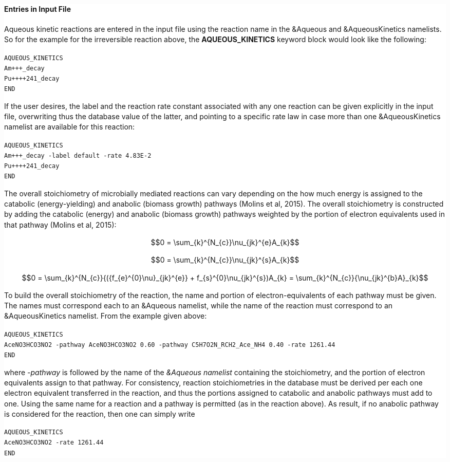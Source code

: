 #### Entries in Input File

Aqueous kinetic reactions are entered in the input file using the
reaction name in the &Aqueous and &AqueousKinetics namelists. So for the
example for the irreversible reaction above, the **AQUEOUS_KINETICS**
keyword block would look like the following:

    AQUEOUS_KINETICS
    Am+++_decay
    Pu++++241_decay
    END

If the user desires, the label and the reaction rate constant associated
with any one reaction can be given explicitly in the input file,
overwriting thus the database value of the latter, and pointing to a
specific rate law in case more than one &AqueousKinetics namelist are
available for this reaction:

    AQUEOUS_KINETICS
    Am+++_decay -label default -rate 4.83E-2
    Pu++++241_decay
    END

The overall stoichiometry of microbially mediated reactions can vary
depending on the how much energy is assigned to the catabolic
(energy-yielding) and anabolic (biomass growth) pathways (Molins et al,
2015). The overall stoichiometry is constructed by adding the catabolic
(energy) and anabolic (biomass growth) pathways weighted by the portion
of electron equivalents used in that pathway (Molins et al, 2015):

$$0 = \sum_{k}^{N_{c}}\nu_{jk}^{e}A_{k}$$

$$0 = \sum_{k}^{N_{c}}\nu_{jk}^{s}A_{k}$$

$$0 = \sum_{k}^{N_{c}}{({f_{e}^{0}\nu}_{jk}^{e}} + f_{s}^{0}\nu_{jk}^{s})A_{k} = \sum_{k}^{N_{c}}{\nu_{jk}^{b}A}_{k}$$

To build the overall stoichiometry of the reaction, the name and portion
of electron-equivalents of each pathway must be given. The names must
correspond each to an &Aqueous namelist, while the name of the reaction
must correspond to an &AqueousKinetics namelist. From the example given
above:

    AQUEOUS_KINETICS
    AceNO3HCO3NO2 -pathway AceNO3HCO3NO2 0.60 -pathway C5H7O2N_RCH2_Ace_NH4 0.40 -rate 1261.44
    END

where *-pathway* is followed by the name of the *&Aqueous namelist*
containing the stoichiometry, and the portion of electron equivalents
assign to that pathway. For consistency, reaction stoichiometries in the
database must be derived per each one electron equivalent transferred in
the reaction, and thus the portions assigned to catabolic and anabolic
pathways must add to one. Using the same name for a reaction and a
pathway is permitted (as in the reaction above). As result, if no
anabolic pathway is considered for the reaction, then one can simply
write

    AQUEOUS_KINETICS
    AceNO3HCO3NO2 -rate 1261.44
    END